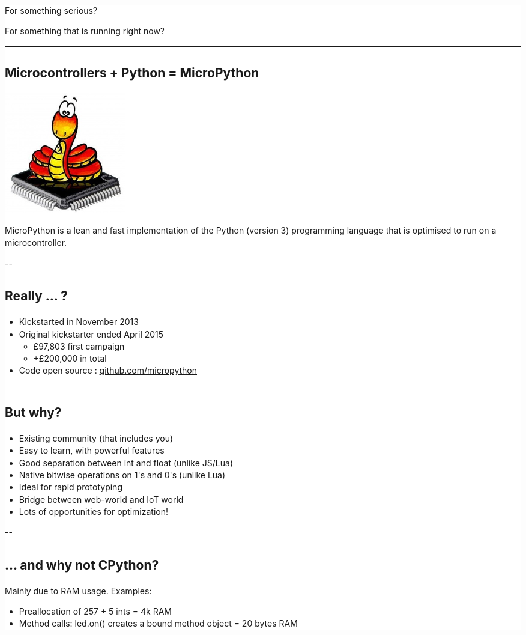 For something serious?

For something that is running right now?

---

## Microcontrollers + Python = MicroPython

![](img/micropython.png)

MicroPython is a lean and fast implementation of the Python (version 3) programming language that is optimised to run on a microcontroller.

--

## Really ... ?

- Kickstarted in November 2013
- Original kickstarter ended April 2015
  *  &pound;97,803 first campaign
  * +&pound;200,000 in total
- Code open source : [github.com/micropython](https://github.com/micropython)

---

## But why?

- Existing community (that includes you)
- Easy to learn, with powerful features
- Good separation between int and float (unlike JS/Lua)
- Native bitwise operations on 1's and 0's (unlike Lua)
- Ideal for rapid prototyping
- Bridge between web-world and IoT world
- Lots of opportunities for optimization!

--

## ... and why not CPython?

Mainly due to RAM usage. Examples:

- Preallocation of 257 + 5 ints = 4k RAM
- Method calls: led.on() creates a bound method object = 20 bytes RAM
